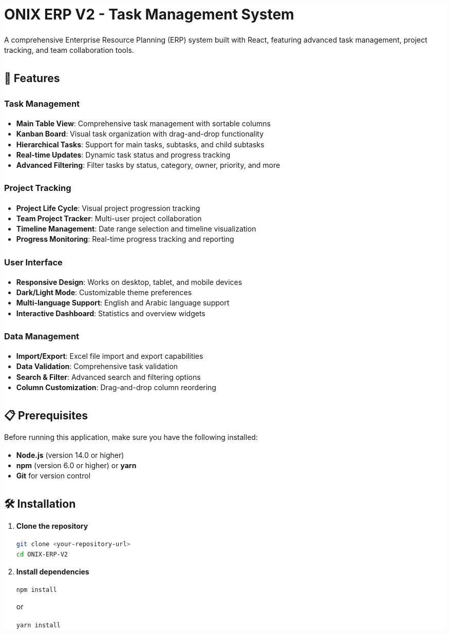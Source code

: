 # ONIX ERP V2 - Task Management System

A comprehensive Enterprise Resource Planning (ERP) system built with React, featuring advanced task management, project tracking, and team collaboration tools.

## 🚀 Features

### Task Management
- **Main Table View**: Comprehensive task management with sortable columns
- **Kanban Board**: Visual task organization with drag-and-drop functionality
- **Hierarchical Tasks**: Support for main tasks, subtasks, and child subtasks
- **Real-time Updates**: Dynamic task status and progress tracking
- **Advanced Filtering**: Filter tasks by status, category, owner, priority, and more

### Project Tracking
- **Project Life Cycle**: Visual project progression tracking
- **Team Project Tracker**: Multi-user project collaboration
- **Timeline Management**: Date range selection and timeline visualization
- **Progress Monitoring**: Real-time progress tracking and reporting

### User Interface
- **Responsive Design**: Works on desktop, tablet, and mobile devices
- **Dark/Light Mode**: Customizable theme preferences
- **Multi-language Support**: English and Arabic language support
- **Interactive Dashboard**: Statistics and overview widgets

### Data Management
- **Import/Export**: Excel file import and export capabilities
- **Data Validation**: Comprehensive task validation
- **Search & Filter**: Advanced search and filtering options
- **Column Customization**: Drag-and-drop column reordering

## 📋 Prerequisites

Before running this application, make sure you have the following installed:

- **Node.js** (version 14.0 or higher)
- **npm** (version 6.0 or higher) or **yarn**
- **Git** for version control

## 🛠️ Installation

1. **Clone the repository**
   ```bash
   git clone <your-repository-url>
   cd ONIX-ERP-V2
   ```

2. **Install dependencies**
   ```bash
   npm install
   ```
   or
   ```bash
   yarn install
   ```
